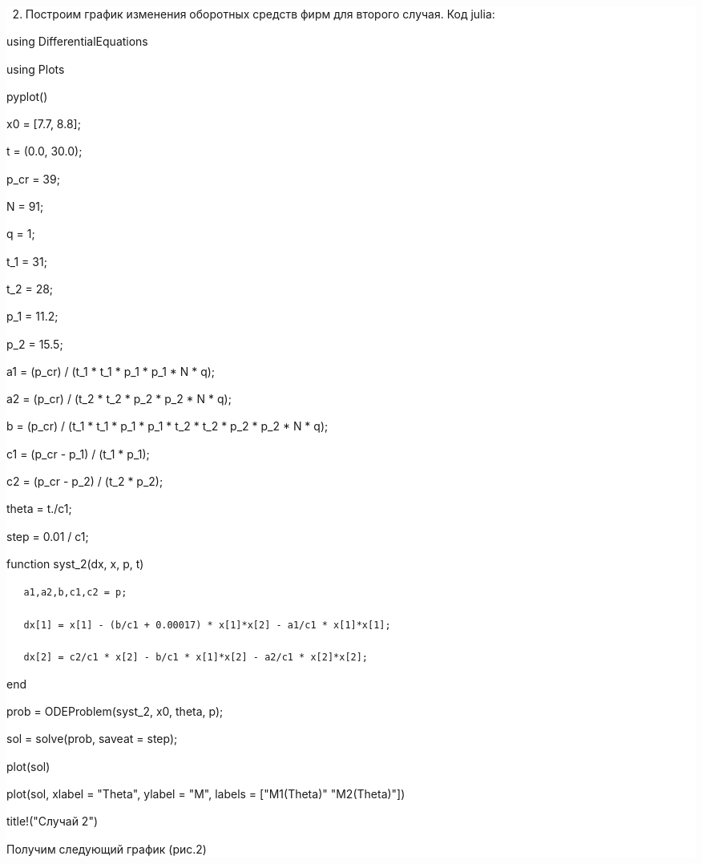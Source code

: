 2. Построим график изменения оборотных средств фирм для второго случая. Код julia:

using DifferentialEquations

using Plots

pyplot()

x0 = [7.7, 8.8];

t = (0.0, 30.0);

p_cr = 39;

N  = 91;

q = 1;

t_1 = 31;

t_2  = 28;

p_1 = 11.2;

p_2 = 15.5;

a1 = (p_cr) / (t_1 * t_1 * p_1 * p_1 * N * q);

a2 = (p_cr) / (t_2 * t_2 * p_2 * p_2 * N * q);

b = (p_cr) / (t_1 * t_1 * p_1 * p_1 * t_2 * t_2 * p_2 * p_2 * N * q);

c1 = (p_cr - p_1) / (t_1 * p_1);

c2 = (p_cr - p_2) / (t_2 * p_2);

theta = t./c1;

step = 0.01 / c1;


function syst_2(dx, x, p, t)

       a1,a2,b,c1,c2 = p;

       dx[1] = x[1] - (b/c1 + 0.00017) * x[1]*x[2] - a1/c1 * x[1]*x[1];

       dx[2] = c2/c1 * x[2] - b/c1 * x[1]*x[2] - a2/c1 * x[2]*x[2];

end

prob = ODEProblem(syst_2, x0, theta, p);

sol = solve(prob, saveat = step);

plot(sol)

plot(sol, xlabel = "Theta", ylabel = "M", labels = ["M1(Theta)" "M2(Theta)"])

title!("Случай 2")

Получим следующий график (рис.2)
